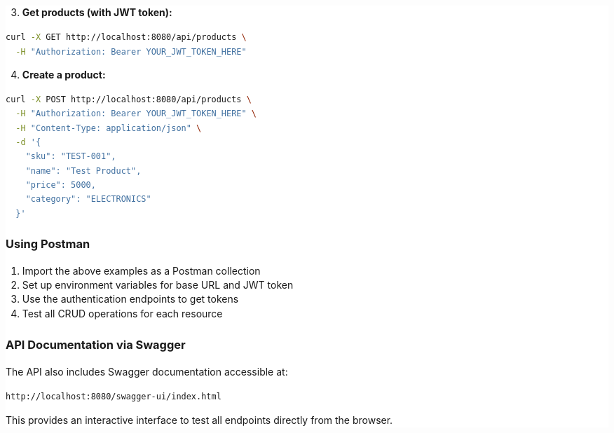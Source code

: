 3. **Get products (with JWT token):**
```bash
curl -X GET http://localhost:8080/api/products \
  -H "Authorization: Bearer YOUR_JWT_TOKEN_HERE"
```

4. **Create a product:**
```bash
curl -X POST http://localhost:8080/api/products \
  -H "Authorization: Bearer YOUR_JWT_TOKEN_HERE" \
  -H "Content-Type: application/json" \
  -d '{
    "sku": "TEST-001",
    "name": "Test Product",
    "price": 5000,
    "category": "ELECTRONICS"
  }'
```

### Using Postman

1. Import the above examples as a Postman collection
2. Set up environment variables for base URL and JWT token
3. Use the authentication endpoints to get tokens
4. Test all CRUD operations for each resource

### API Documentation via Swagger

The API also includes Swagger documentation accessible at:
```
http://localhost:8080/swagger-ui/index.html
```

This provides an interactive interface to test all endpoints directly from the browser.
